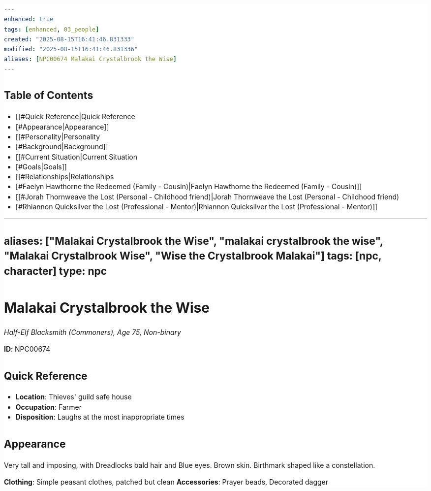 ```yaml
---
enhanced: true
tags: [enhanced, 03_people]
created: "2025-08-15T16:41:46.831333"
modified: "2025-08-15T16:41:46.831336"
aliases: [NPC00674 Malakai Crystalbrook the Wise]
---
```


## Table of Contents
- [[#Quick Reference|Quick Reference
- [#Appearance|Appearance]]
- [[#Personality|Personality
- [#Background|Background]]
- [[#Current Situation|Current Situation
- [#Goals|Goals]]
- [[#Relationships|Relationships
- [#Faelyn Hawthorne the Redeemed (Family - Cousin)|Faelyn Hawthorne the Redeemed (Family - Cousin)]]
- [[#Jorah Thornweave the Lost (Personal - Childhood friend)|Jorah Thornweave the Lost (Personal - Childhood friend)
- [#Rhiannon Quicksilver the Lost (Professional - Mentor)|Rhiannon Quicksilver the Lost (Professional - Mentor)]]

---
aliases: ["Malakai Crystalbrook the Wise", "malakai crystalbrook the wise", "Malakai Crystalbrook Wise", "Wise the Crystalbrook Malakai"]
tags: [npc, character]
type: npc
---

# Malakai Crystalbrook the Wise

*Half-Elf Blacksmith (Commoners), Age 75, Non-binary*

**ID**: NPC00674

## Quick Reference
- **Location**: Thieves' guild safe house
- **Occupation**: Farmer
- **Disposition**: Laughs at the most inappropriate times

## Appearance
Very tall and imposing, with Dreadlocks bald hair and Blue eyes. Brown skin. Birthmark shaped like a constellation.

**Clothing**: Simple peasant clothes, patched but clean
**Accessories**: Prayer beads, Decorated dagger

